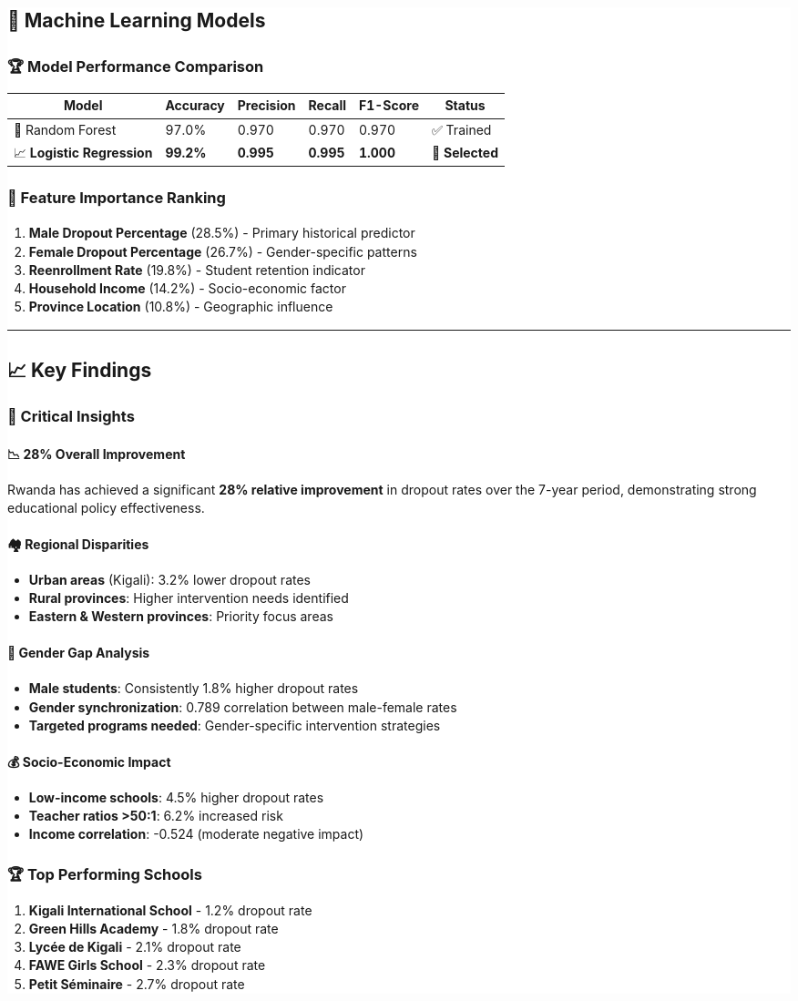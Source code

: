 
## 🤖 Machine Learning Models

### 🏆 Model Performance Comparison

| Model | Accuracy | Precision | Recall | F1-Score | Status |
|-------|----------|-----------|--------|----------|---------|
| 🌳 Random Forest | 97.0% | 0.970 | 0.970 | 0.970 | ✅ Trained |
| 📈 **Logistic Regression** | **99.2%** | **0.995** | **0.995** | **1.000** | 🥇 **Selected** |

### 🎯 Feature Importance Ranking
1. **Male Dropout Percentage** (28.5%) - Primary historical predictor
2. **Female Dropout Percentage** (26.7%) - Gender-specific patterns
3. **Reenrollment Rate** (19.8%) - Student retention indicator
4. **Household Income** (14.2%) - Socio-economic factor
5. **Province Location** (10.8%) - Geographic influence

---

## 📈 Key Findings

### 🚨 Critical Insights

#### 📉 **28% Overall Improvement**
Rwanda has achieved a significant **28% relative improvement** in dropout rates over the 7-year period, demonstrating strong educational policy effectiveness.

#### 🏘️ **Regional Disparities**
- **Urban areas** (Kigali): 3.2% lower dropout rates
- **Rural provinces**: Higher intervention needs identified
- **Eastern & Western provinces**: Priority focus areas

#### 👫 **Gender Gap Analysis**
- **Male students**: Consistently 1.8% higher dropout rates
- **Gender synchronization**: 0.789 correlation between male-female rates
- **Targeted programs needed**: Gender-specific intervention strategies

#### 💰 **Socio-Economic Impact**
- **Low-income schools**: 4.5% higher dropout rates
- **Teacher ratios >50:1**: 6.2% increased risk
- **Income correlation**: -0.524 (moderate negative impact)

### 🏆 Top Performing Schools
1. **Kigali International School** - 1.2% dropout rate
2. **Green Hills Academy** - 1.8% dropout rate
3. **Lycée de Kigali** - 2.1% dropout rate
4. **FAWE Girls School** - 2.3% dropout rate
5. **Petit Séminaire** - 2.7% dropout rate
